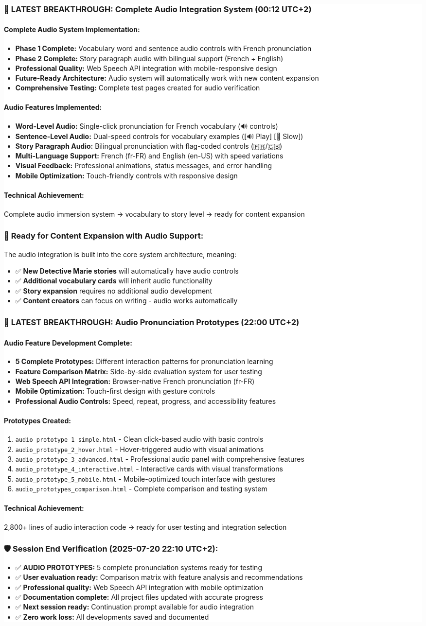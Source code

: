 ### 🎉 **LATEST BREAKTHROUGH: Complete Audio Integration System (00:12 UTC+2)**

#### **Complete Audio System Implementation:**
- **Phase 1 Complete:** Vocabulary word and sentence audio controls with French pronunciation
- **Phase 2 Complete:** Story paragraph audio with bilingual support (French + English)
- **Professional Quality:** Web Speech API integration with mobile-responsive design
- **Future-Ready Architecture:** Audio system will automatically work with new content expansion
- **Comprehensive Testing:** Complete test pages created for audio verification

#### **Audio Features Implemented:**
- **Word-Level Audio:** Single-click pronunciation for French vocabulary (🔊 controls)
- **Sentence-Level Audio:** Dual-speed controls for vocabulary examples ([🔊 Play] [🐌 Slow])
- **Story Paragraph Audio:** Bilingual pronunciation with flag-coded controls (🇫🇷/🇬🇧)
- **Multi-Language Support:** French (fr-FR) and English (en-US) with speed variations
- **Visual Feedback:** Professional animations, status messages, and error handling
- **Mobile Optimization:** Touch-friendly controls with responsive design

#### **Technical Achievement:** 
Complete audio immersion system → vocabulary to story level → ready for content expansion

### 🎯 **Ready for Content Expansion with Audio Support:**
The audio integration is built into the core system architecture, meaning:
- ✅ **New Detective Marie stories** will automatically have audio controls
- ✅ **Additional vocabulary cards** will inherit audio functionality  
- ✅ **Story expansion** requires no additional audio development
- ✅ **Content creators** can focus on writing - audio works automatically

### 🎯 **LATEST BREAKTHROUGH: Audio Pronunciation Prototypes (22:00 UTC+2)**

#### **Audio Feature Development Complete:**
- **5 Complete Prototypes:** Different interaction patterns for pronunciation learning
- **Feature Comparison Matrix:** Side-by-side evaluation system for user testing
- **Web Speech API Integration:** Browser-native French pronunciation (fr-FR)
- **Mobile Optimization:** Touch-first design with gesture controls
- **Professional Audio Controls:** Speed, repeat, progress, and accessibility features

#### **Prototypes Created:**
1. `audio_prototype_1_simple.html` - Clean click-based audio with basic controls
2. `audio_prototype_2_hover.html` - Hover-triggered audio with visual animations
3. `audio_prototype_3_advanced.html` - Professional audio panel with comprehensive features
4. `audio_prototype_4_interactive.html` - Interactive cards with visual transformations
5. `audio_prototype_5_mobile.html` - Mobile-optimized touch interface with gestures
6. `audio_prototypes_comparison.html` - Complete comparison and testing system

#### **Technical Achievement:** 
2,800+ lines of audio interaction code → ready for user testing and integration selection

### 🛡️ **Session End Verification (2025-07-20 22:10 UTC+2):**
- ✅ **AUDIO PROTOTYPES:** 5 complete pronunciation systems ready for testing
- ✅ **User evaluation ready:** Comparison matrix with feature analysis and recommendations
- ✅ **Professional quality:** Web Speech API integration with mobile optimization
- ✅ **Documentation complete:** All project files updated with accurate progress
- ✅ **Next session ready:** Continuation prompt available for audio integration
- ✅ **Zero work loss:** All developments saved and documented
